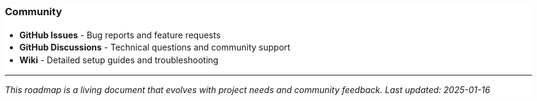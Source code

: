 ### Community
- **GitHub Issues** - Bug reports and feature requests
- **GitHub Discussions** - Technical questions and community support
- **Wiki** - Detailed setup guides and troubleshooting

---

*This roadmap is a living document that evolves with project needs and community feedback. Last updated: 2025-01-16*